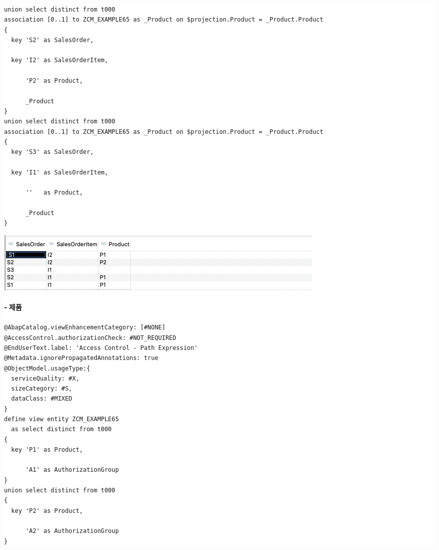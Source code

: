 ```
union select distinct from t000
association [0..1] to ZCM_EXAMPLE65 as _Product on $projection.Product = _Product.Product
{
  key 'S2' as SalesOrder,

  key 'I2' as SalesOrderItem,

      'P2' as Product,

      _Product
}
union select distinct from t000
association [0..1] to ZCM_EXAMPLE65 as _Product on $projection.Product = _Product.Product
{
  key 'S3' as SalesOrder,

  key 'I1' as SalesOrderItem,

      ''   as Product,

      _Product
}
```

![](Files/image%20142.png)  

  

#### \- 제품

```
@AbapCatalog.viewEnhancementCategory: [#NONE]
@AccessControl.authorizationCheck: #NOT_REQUIRED
@EndUserText.label: 'Access Control - Path Expression'
@Metadata.ignorePropagatedAnnotations: true
@ObjectModel.usageType:{
  serviceQuality: #X,
  sizeCategory: #S,
  dataClass: #MIXED
}
define view entity ZCM_EXAMPLE65
  as select distinct from t000
{
  key 'P1' as Product,

      'A1' as AuthorizationGroup
}
union select distinct from t000
{
  key 'P2' as Product,

      'A2' as AuthorizationGroup
}
```
